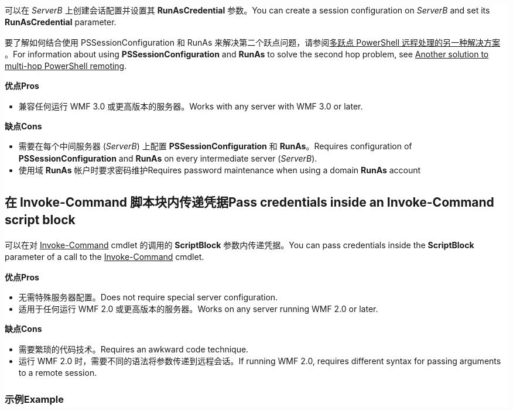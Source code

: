 <span data-ttu-id="7b04b-219">可以在 _ServerB_ 上创建会话配置并设置其 **RunAsCredential** 参数。</span><span class="sxs-lookup"><span data-stu-id="7b04b-219">You can create a session configuration on _ServerB_ and set its **RunAsCredential** parameter.</span></span>

<span data-ttu-id="7b04b-220">要了解如何结合使用 PSSessionConfiguration 和 RunAs 来解决第二个跃点问题，请参阅[多跃点 PowerShell 远程处理的另一种解决方案][pssessionconfig] 。</span><span class="sxs-lookup"><span data-stu-id="7b04b-220">For information about using **PSSessionConfiguration** and **RunAs** to solve the second hop problem, see [Another solution to multi-hop PowerShell remoting][pssessionconfig].</span></span>

<span data-ttu-id="7b04b-221">**优点**</span><span class="sxs-lookup"><span data-stu-id="7b04b-221">**Pros**</span></span>

- <span data-ttu-id="7b04b-222">兼容任何运行 WMF 3.0 或更高版本的服务器。</span><span class="sxs-lookup"><span data-stu-id="7b04b-222">Works with any server with WMF 3.0 or later.</span></span>

<span data-ttu-id="7b04b-223">**缺点**</span><span class="sxs-lookup"><span data-stu-id="7b04b-223">**Cons**</span></span>

- <span data-ttu-id="7b04b-224">需要在每个中间服务器 (_ServerB_) 上配置 **PSSessionConfiguration** 和 **RunAs**。</span><span class="sxs-lookup"><span data-stu-id="7b04b-224">Requires configuration of **PSSessionConfiguration** and **RunAs** on every intermediate server (_ServerB_).</span></span>
- <span data-ttu-id="7b04b-225">使用域 **RunAs** 帐户时要求密码维护</span><span class="sxs-lookup"><span data-stu-id="7b04b-225">Requires password maintenance when using a domain **RunAs** account</span></span>

## <a name="pass-credentials-inside-an-invoke-command-script-block"></a><span data-ttu-id="7b04b-226">在 Invoke-Command 脚本块内传递凭据</span><span class="sxs-lookup"><span data-stu-id="7b04b-226">Pass credentials inside an Invoke-Command script block</span></span>

<span data-ttu-id="7b04b-227">可以在对 [Invoke-Command](/powershell/module/microsoft.powershell.core/invoke-command) cmdlet 的调用的 **ScriptBlock** 参数内传递凭据。</span><span class="sxs-lookup"><span data-stu-id="7b04b-227">You can pass credentials inside the **ScriptBlock** parameter of a call to the [Invoke-Command](/powershell/module/microsoft.powershell.core/invoke-command) cmdlet.</span></span>

<span data-ttu-id="7b04b-228">**优点**</span><span class="sxs-lookup"><span data-stu-id="7b04b-228">**Pros**</span></span>

- <span data-ttu-id="7b04b-229">无需特殊服务器配置。</span><span class="sxs-lookup"><span data-stu-id="7b04b-229">Does not require special server configuration.</span></span>
- <span data-ttu-id="7b04b-230">适用于任何运行 WMF 2.0 或更高版本的服务器。</span><span class="sxs-lookup"><span data-stu-id="7b04b-230">Works on any server running WMF 2.0 or later.</span></span>

<span data-ttu-id="7b04b-231">**缺点**</span><span class="sxs-lookup"><span data-stu-id="7b04b-231">**Cons**</span></span>

- <span data-ttu-id="7b04b-232">需要繁琐的代码技术。</span><span class="sxs-lookup"><span data-stu-id="7b04b-232">Requires an awkward code technique.</span></span>
- <span data-ttu-id="7b04b-233">运行 WMF 2.0 时，需要不同的语法将参数传递到远程会话。</span><span class="sxs-lookup"><span data-stu-id="7b04b-233">If running WMF 2.0, requires different syntax for passing arguments to a remote session.</span></span>

### <a name="example"></a><span data-ttu-id="7b04b-234">示例</span><span class="sxs-lookup"><span data-stu-id="7b04b-234">Example</span></span>


[blog]: /archive/blogs/poshchap/security-focus-analysing-account-is-sensitive-and-cannot-be-delegated-for-privileged-accounts
[ktools]: /previous-versions/windows/it-pro/windows-server-2003/cc738673(v=ws.10)
[credssp]: /windows/win32/secauthn/credential-security-support-provider
[beware]: https://www.powershellmagazine.com/2014/03/06/accidental-sabotage-beware-of-credssp
[pth]: https://www.microsoft.com/download/details.aspx?id=36036
[credssp-psblog]: https://devblogs.microsoft.com/scripting/enable-powershell-second-hop-functionality-with-credssp/
[whats-new]: /previous-versions/windows/it-pro/windows-server-2012-R2-and-2012/hh831747(v=ws.11)
[kcd2012-1]: https://www.itprotoday.com/windows-server/how-windows-server-2012-eases-pain-kerberos-constrained-delegation-part-1
[kcd2012-2]: https://www.itprotoday.com/windows-server/how-windows-server-2012-eases-pain-kerberos-constrained-delegation-part-2
[kcdpaper]: https://aka.ms/kcdpaper
[MS-ADA2]: /openspecs/windows_protocols/ms-ada2/cea4ac11-a4b2-4f2d-84cc-aebb4a4ad405
[MS-SFU]: /openspecs/windows_protocols/ms-sfu/bde93b0e-f3c9-4ddf-9f44-e1453be7af5a
[remote-admin]: /archive/blogs/taylorb/remote-administration-without-constrained-delegation-using-principalsallowedtodelegatetoaccount
[pssessionconfig]: /archive/blogs/sergey_babkins_blog/another-solution-to-multi-hop-powershell-remoting
[protected-users]: /windows-server/security/credentials-protection-and-management/protected-users-security-group